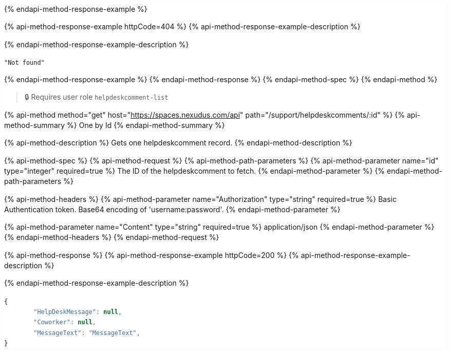 {% endapi-method-response-example %}

{% api-method-response-example httpCode=404 %}
{% api-method-response-example-description %}

{% endapi-method-response-example-description %}

```text
"Not found"
```

{% endapi-method-response-example %}
{% endapi-method-response %}
{% endapi-method-spec %}
{% endapi-method %}

> 🔒 Requires user role `helpdeskcomment-list`

{% api-method method="get" host="https://spaces.nexudus.com/api" path="/support/helpdeskcomments/:id" %}
{% api-method-summary %}
One by Id
{% endapi-method-summary %}

{% api-method-description %}
Gets one helpdeskcomment record.
{% endapi-method-description %}

{% api-method-spec %}
{% api-method-request %}
{% api-method-path-parameters %}
{% api-method-parameter name="id" type="integer" required=true %}
The ID of the helpdeskcomment to fetch.
{% endapi-method-parameter %}
{% endapi-method-path-parameters %}

{% api-method-headers %}
{% api-method-parameter name="Authorization" type="string" required=true %}
Basic Authentication token. Base64 encoding of 'username:password'.
{% endapi-method-parameter %}

{% api-method-parameter name="Content" type="string" required=true %}
application/json
{% endapi-method-parameter %}
{% endapi-method-headers %}
{% endapi-method-request %}

{% api-method-response %}
{% api-method-response-example httpCode=200 %}
{% api-method-response-example-description %}

{% endapi-method-response-example-description %}

```javascript
{
        "HelpDeskMessage": null,
        "Coworker": null,
        "MessageText": "MessageText",
}
```
